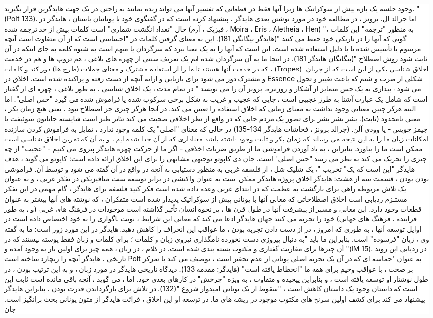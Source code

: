 وجود
جلسه یک بازه
پیش از سوکراتیک ها زیرا آنها فقط در قطعاتی که تفسیر آنها می تواند زنده بمانند
به راحتی در یک جهت هایدگرین قرار بگیرید. "(Polt 133). اما جرالد ال. برونز ، در مطالعه خود در مورد نوشتن بعدی هایدگر ، پیشنهاد کرده است
که در گفتگوی خود با یونانیان باستان ، هایدگر در حال "تعداد انگشت شماری" است
کلمات بیش از حد ترجمه شده (فیزیک ، آرم ، Moira ، Eris ، Aletheia ، Hen) "به منظور
"ترجمه" این کلمات ، گویی که آنها را در تاریکی خود حفظ می کنند "(هایدگر
بیگانگی 181). این به معنای گرفتن کلمات در "احساسی است که از آن متفاوت است
آنچه مرسوم یا تأسیس شده یا با دلیل استفاده شده است. این است که آنها را به یک معنا ببرد
که سرگردان یا مبهم است به شیوه کلمه به جای اینکه در آن ثابت شود
روش اصطلاح "(بیگانگان هایدگر 181). در اینجا ما به آن سرگردان شده ایم
یک تعریف سنتی از چهره های بلاغی ، هم تروپ ها و هم در خدمت ، که در خدمت آنها هستند
تا ما را از استفاده مشترک و معنای جملات (طرح ها) دور کند و
کلمات (Tropes). اخلاق شناسی یکی از این است که از جریان و مشترک دور می شود
برای بازیابی و ارائه آنچه از دست رفته و پراکنده شده است. اخلاق در
Essence شکلی از ضرب و شتم که باعث تغییر و تحول می شود ، بیداری به یک حس متمایز
از آشکار و روزمره. برونز آن را می نویسد
"
در تمام مدت ، یک اخلاق شناسی ، به طور بلاغی ، چهره ای از گفتار است که
شامل یک عبارت آشنا به طرز عجیبی است ، جایی که
عجیب و غریب به شکل برخی سرکوب شده یا فراموش شده می گیرد
"حس اصلی". اما البته هرگز چنین معنایی وجود نداشت
به معنای زمانی که اخلاق استفاده را تعیین می کند. در آنجا
هرگز چیزی جز اصطلاح نبود ، یعنی هیچ زمان بکر ،
معنی نامحدود (ثابت). بشر بشر بشر برای تصور یک مردم
جایی که در واقع از نظر اخلاقی صحبت می کند تئاتر طنز است
شایسته جاناتون سوئیفت یا جیمز جویس - یا وودی آلن. (جرالد برونز ، فحاشات هایدگر 134-135)
در حالی که معنای "اصلی" یک کلمه وجود ندارد ، تمایل به فراموش کردن سازنده
امکانات زبان ما را به این نتیجه می رساند که زمان بکر و ثابت وجود داشته باشد
معناداری که از آن جدا شده ایم ، و به آن که تمرین اخلاق شناسی است
ممکن است ما را بیاورد. بنابراین ، به یاد آوردن فراموشی ما از طریق ضربات اخلاقی - اگر
ما از حرکت چهره هایدگر پیروی می کنیم - "عجیب" از چه چیزی را تحریک می کند
به نظر می رسد "حس اصلی" است.
جان دی کاپوتو توجیهی مشابهی را برای این اخلاق ارائه داده است:
کاپوتو می گوید ، هدف هایدگر "این است که یک" تخریب "، یک شلیک شل ، از
فلسفه غربی به منظور دستیابی به آنچه در واقع در آن گفته می شود و توسط آن. فراموشی بودن بودن ، قسمت سه از هشت: هایدگر
اخلاق
پروژه هایدگر ممکن است به عنوان واکنشی در برابر توسعه
سنت متافیزیکی در تفکر غربی ، و به عنوان یک تلاش مربوطه
راهی برای بازگشت به عظمت که در ابتدای غربی وعده داده شده است فکر کنید
فلسفه برای هایدگر ، گام مهمی در این تفکر مستلزم ردیابی است
اخلاق اصطلاحاتی که معانی آنها با یونانی پیش از سوکراتیک پدیدار شده است
متفکران ، که نوشته های آنها بیشتر به عنوان قطعات وجود دارد. این معانی و مسیر
از پیشرفت آنها در طول قرن ها ، بر نحوه انسان تأثیر گذاشته است
موجودات در فرهنگ های غربی (و ، به طور فزاینده ، فرهنگ های جهانی) خود را تجربه می کنند
جهان هایدگر ادعا می کند که معانی این شرایط ، نوبت ناگواری را به خود اختصاص داده است
در اوایل توسعه آنها ، به طوری که امروز ، در از دست دادن تجربه بودن ، ما
عواقب این انحراف را کاهش دهید. هایدگر در این مورد زور است: ما
به گفته وی ، زبان "فرسوده" است. بنابراین ما باید "به دنبال پیروزی دست نخورده
نامگذاری نیروی زبان و کلمات ؛ برای کلمات و زبان فقط پوسته نیستند
که در آن چیزها برای مقاربت گفتاری و مکتوب بسته بندی شده است. در کلام ، در
زبان ، همه چیز برای اولین بار به وجود آمده و "(IM 15). در ردیابی این روند تاریخی ، هایدگر آنچه را ریچارد ساخته است
Polt به عنوان "حماسه ای که در آن یک تجربه اصلی یونانی از عدم تحقیر است ، توصیف می کند
با تمرکز بر صحت ، با عواقب وخیم برای همه ما "انحطاط یافته است"
(هایدگر: مقدمه 133). دیدگاه تاریخی هایدگر در مورد زبان ،
و به این ترتیب بودن ، در طول نوشتار او توسعه یافته است ، و بنابراین پیچیده و
متفاوت ، به ویژه "چرخش" در کارهای بعدی خود. اما ، می گوید ، آنچه باقی مانده است
ثابت این است که داستان وجود یک داستان کاهش است ، "سقوط از یک یونانی امیدوار
شروع "(132). در تلاش برای بازگرداندن قدرت بودن ، بنابراین هایدگر پیشنهاد می کند
برای کشف اولین سرنخ های مکتوب موجود در ریشه های ما. در توسعه او
این اخلاق ، قرائت هایدگر از متون یونانی بحث برانگیز است. جان